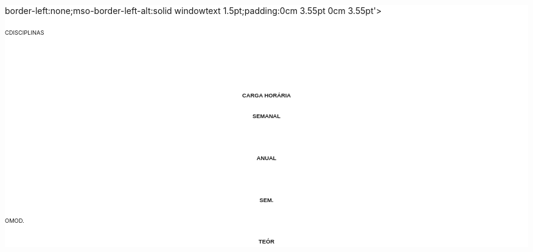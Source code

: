   border-left:none;mso-border-left-alt:solid windowtext 1.5pt;padding:0cm 3.55pt 0cm 3.55pt'>
  <p class=MsoHeading7><span style='font-size:7.0pt;mso-bidi-font-family:Arial'>CDISCIPLINAS<o:p></o:p></span></p>
  <p class=MsoNormal align=center style='text-align:center'><span
  style='font-size:7.0pt;font-family:Arial'><o:p>&nbsp;</o:p></span></p>
  <p class=MsoNormal align=center style='text-align:center'><span
  style='font-size:7.0pt;font-family:Arial'><o:p>&nbsp;</o:p></span></p>
  </td>
  <td width=306 colspan=7 valign=top style='width:229.35pt;border:solid windowtext 1.5pt;
  border-left:none;mso-border-left-alt:solid windowtext 1.5pt;padding:0cm 3.55pt 0cm 3.55pt'>
  <p class=MsoNormal align=center style='text-align:center'><b
  style='mso-bidi-font-weight:normal'><span style='font-size:7.0pt;font-family:
  Arial'>CARGA HORÁRIA<o:p></o:p></span></b></p>
  </td>
 </tr>
 <tr style='mso-yfti-irow:1;page-break-inside:avoid'>
  <td width=161 colspan=4 style='width:120.75pt;border-top:none;border-left:
  none;border-bottom:solid windowtext 1.5pt;border-right:solid windowtext 1.5pt;
  mso-border-top-alt:solid windowtext 1.5pt;mso-border-left-alt:solid windowtext 1.5pt;
  padding:0cm 3.55pt 0cm 3.55pt'>
  <p class=MsoNormal align=center style='text-align:center'><b
  style='mso-bidi-font-weight:normal'><span style='font-size:7.0pt;font-family:
  Arial'>SEMANAL<o:p></o:p></span></b></p>
  </td>
  <td width=47 rowspan=2 style='width:35.45pt;border-top:none;border-left:none;
  border-bottom:solid windowtext 1.5pt;border-right:solid windowtext 1.5pt;
  mso-border-top-alt:solid windowtext 1.5pt;mso-border-left-alt:solid windowtext 1.5pt;
  padding:0cm 3.55pt 0cm 3.55pt'>
  <p class=MsoNormal align=center style='text-align:center'><b
  style='mso-bidi-font-weight:normal'><span style='font-size:7.0pt;font-family:
  Arial'><o:p>&nbsp;</o:p></span></b></p>
  <p class=MsoNormal align=center style='text-align:center'><b
  style='mso-bidi-font-weight:normal'><span style='font-size:7.0pt;font-family:
  Arial'>ANUAL<o:p></o:p></span></b></p>
  </td>
  <td width=47 rowspan=2 style='width:35.4pt;border-top:none;border-left:none;
  border-bottom:solid windowtext 1.5pt;border-right:solid windowtext 1.5pt;
  mso-border-top-alt:solid windowtext 1.5pt;mso-border-left-alt:solid windowtext 1.5pt;
  padding:0cm 3.55pt 0cm 3.55pt'>
  <p class=MsoNormal align=center style='text-align:center'><b
  style='mso-bidi-font-weight:normal'><span style='font-size:7.0pt;font-family:
  Arial'><o:p>&nbsp;</o:p></span></b></p>
  <p class=MsoNormal align=center style='text-align:center'><b
  style='mso-bidi-font-weight:normal'><span style='font-size:7.0pt;font-family:
  Arial'>SEM.<o:p></o:p></span></b></p>
  </td>
  <td width=50 rowspan=2 style='width:37.75pt;border-top:none;border-left:none;
  border-bottom:solid windowtext 1.5pt;border-right:solid windowtext 1.5pt;
  mso-border-top-alt:solid windowtext 1.5pt;mso-border-left-alt:solid windowtext 1.5pt;
  padding:0cm 3.55pt 0cm 3.55pt'>
  <p class=MsoHeading7><span style='font-size:7.0pt;mso-bidi-font-family:Arial'>OMOD.<o:p></o:p></span></p>
  </td>
 </tr>
 <tr style='mso-yfti-irow:2;page-break-inside:avoid'>
  <td width=38 style='width:28.6pt;border-top:none;border-left:none;border-bottom:
  solid windowtext 1.5pt;border-right:solid windowtext 1.5pt;mso-border-top-alt:
  solid windowtext 1.5pt;mso-border-left-alt:solid windowtext 1.5pt;padding:
  0cm 3.55pt 0cm 3.55pt'>
  <p class=MsoNormal align=center style='text-align:center'><b
  style='mso-bidi-font-weight:normal'><span style='font-size:7.0pt;font-family:
  Arial'>TEÓR<o:p></o:p></span></b></p>
  </td>
  <td width=37 style='width:27.4pt;border-top:none;border-left:none;border-bottom: